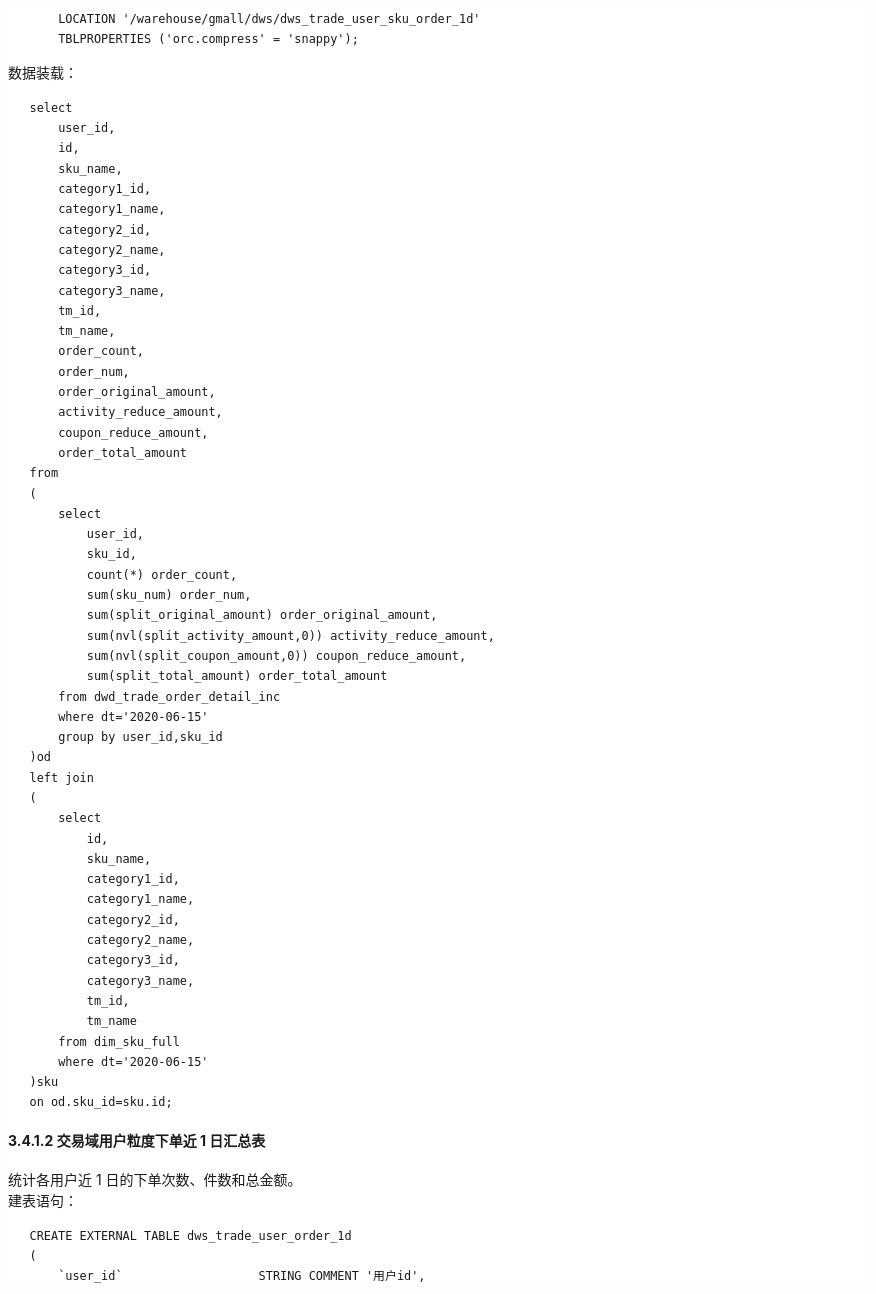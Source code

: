 ```DROP TABLE IF EXISTS dws_trade_user_sku_order_1d;
       LOCATION '/warehouse/gmall/dws/dws_trade_user_sku_order_1d'
       TBLPROPERTIES ('orc.compress' = 'snappy');
```
数据装载：
```insert overwrite table dws_trade_user_sku_order_1d partition(dt='2020-06-15')
   select
       user_id,
       id,
       sku_name,
       category1_id,
       category1_name,
       category2_id,
       category2_name,
       category3_id,
       category3_name,
       tm_id,
       tm_name,
       order_count,
       order_num,
       order_original_amount,
       activity_reduce_amount,
       coupon_reduce_amount,
       order_total_amount
   from
   (
       select
           user_id,
           sku_id,
           count(*) order_count,
           sum(sku_num) order_num,
           sum(split_original_amount) order_original_amount,
           sum(nvl(split_activity_amount,0)) activity_reduce_amount,
           sum(nvl(split_coupon_amount,0)) coupon_reduce_amount,
           sum(split_total_amount) order_total_amount
       from dwd_trade_order_detail_inc
       where dt='2020-06-15'
       group by user_id,sku_id
   )od
   left join
   (
       select
           id,
           sku_name,
           category1_id,
           category1_name,
           category2_id,
           category2_name,
           category3_id,
           category3_name,
           tm_id,
           tm_name
       from dim_sku_full
       where dt='2020-06-15'
   )sku
   on od.sku_id=sku.id;
```
#### <span id="head89">3.4.1.2 交易域用户粒度下单近 1 日汇总表</span>
统计各用户近 1 日的下单次数、件数和总金额。  
建表语句：
```DROP TABLE IF EXISTS dws_trade_user_order_1d;
   CREATE EXTERNAL TABLE dws_trade_user_order_1d
   (
       `user_id`                   STRING COMMENT '用户id',
```